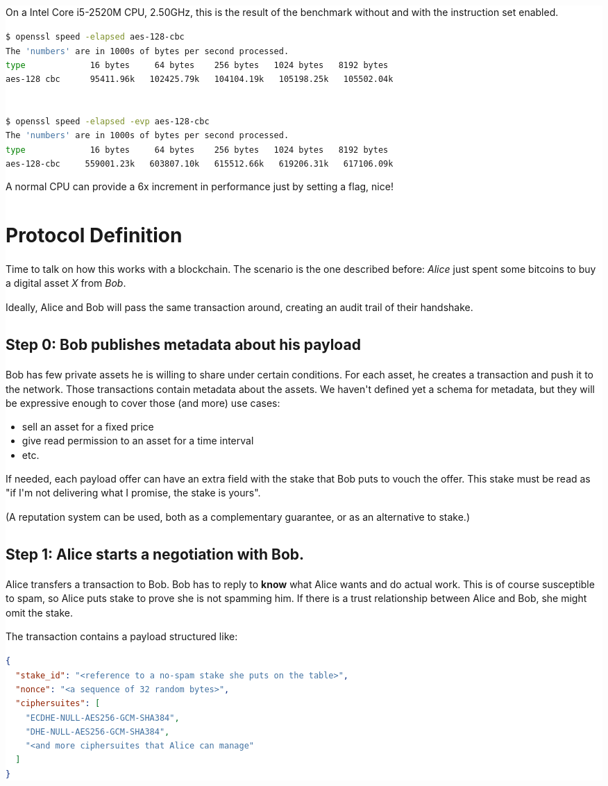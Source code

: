 On a Intel Core i5-2520M CPU, 2.50GHz, this is the result of the benchmark without and with the instruction set enabled.

```bash
$ openssl speed -elapsed aes-128-cbc
The 'numbers' are in 1000s of bytes per second processed.
type             16 bytes     64 bytes    256 bytes   1024 bytes   8192 bytes
aes-128 cbc      95411.96k   102425.79k   104104.19k   105198.25k   105502.04k


$ openssl speed -elapsed -evp aes-128-cbc
The 'numbers' are in 1000s of bytes per second processed.
type             16 bytes     64 bytes    256 bytes   1024 bytes   8192 bytes
aes-128-cbc     559001.23k   603807.10k   615512.66k   619206.31k   617106.09k
```

A normal CPU can provide a 6x increment in performance just by setting a flag, nice!


# Protocol Definition
Time to talk on how this works with a blockchain. The scenario is the one described before: *Alice* just spent some bitcoins to buy a digital asset *X* from *Bob*.

Ideally, Alice and Bob will pass the same transaction around, creating an audit trail of their handshake.


## Step 0: Bob publishes metadata about his payload
Bob has few private assets he is willing to share under certain conditions. For each asset, he creates a transaction and push it to the network. Those transactions contain metadata about the assets. We haven't defined yet a schema for metadata, but they will be expressive enough to cover those (and more) use cases:

- sell an asset for a fixed price
- give read permission to an asset for a time interval
- etc.

If needed, each payload offer can have an extra field with the stake that Bob puts to vouch the offer. This stake must be read as "if I'm not delivering what I promise, the stake is yours".

(A reputation system can be used, both as a complementary guarantee, or as an alternative to stake.)


## Step 1: Alice starts a negotiation with Bob.
Alice transfers a transaction to Bob. Bob has to reply to **know** what Alice wants and do actual work. This is of course susceptible to spam, so Alice puts stake to prove she is not spamming him. If there is a trust relationship between Alice and Bob, she might omit the stake.

The transaction contains a payload structured like:

```json
{
  "stake_id": "<reference to a no-spam stake she puts on the table>",
  "nonce": "<a sequence of 32 random bytes>",
  "ciphersuites": [
    "ECDHE-NULL-AES256-GCM-SHA384",
    "DHE-NULL-AES256-GCM-SHA384",
    "<and more ciphersuites that Alice can manage"
  ]
}
```
